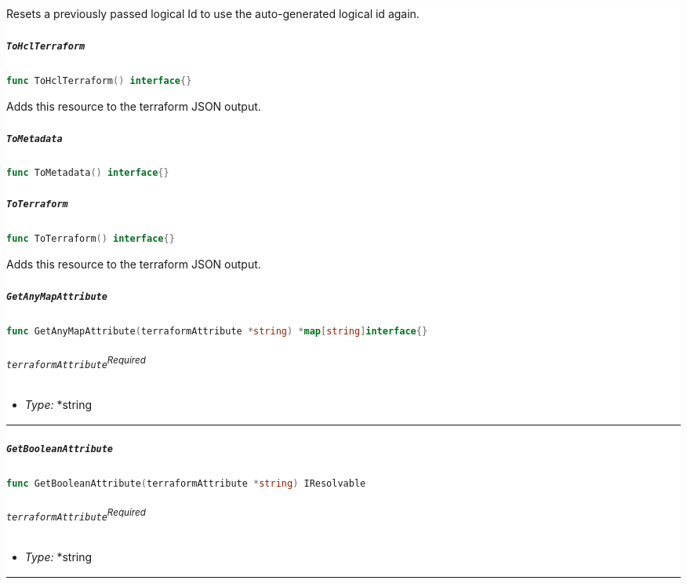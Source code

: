 Resets a previously passed logical Id to use the auto-generated logical id again.

##### `ToHclTerraform` <a name="ToHclTerraform" id="@cdktf/provider-docker.dataDockerLogs.DataDockerLogs.toHclTerraform"></a>

```go
func ToHclTerraform() interface{}
```

Adds this resource to the terraform JSON output.

##### `ToMetadata` <a name="ToMetadata" id="@cdktf/provider-docker.dataDockerLogs.DataDockerLogs.toMetadata"></a>

```go
func ToMetadata() interface{}
```

##### `ToTerraform` <a name="ToTerraform" id="@cdktf/provider-docker.dataDockerLogs.DataDockerLogs.toTerraform"></a>

```go
func ToTerraform() interface{}
```

Adds this resource to the terraform JSON output.

##### `GetAnyMapAttribute` <a name="GetAnyMapAttribute" id="@cdktf/provider-docker.dataDockerLogs.DataDockerLogs.getAnyMapAttribute"></a>

```go
func GetAnyMapAttribute(terraformAttribute *string) *map[string]interface{}
```

###### `terraformAttribute`<sup>Required</sup> <a name="terraformAttribute" id="@cdktf/provider-docker.dataDockerLogs.DataDockerLogs.getAnyMapAttribute.parameter.terraformAttribute"></a>

- *Type:* *string

---

##### `GetBooleanAttribute` <a name="GetBooleanAttribute" id="@cdktf/provider-docker.dataDockerLogs.DataDockerLogs.getBooleanAttribute"></a>

```go
func GetBooleanAttribute(terraformAttribute *string) IResolvable
```

###### `terraformAttribute`<sup>Required</sup> <a name="terraformAttribute" id="@cdktf/provider-docker.dataDockerLogs.DataDockerLogs.getBooleanAttribute.parameter.terraformAttribute"></a>

- *Type:* *string

---